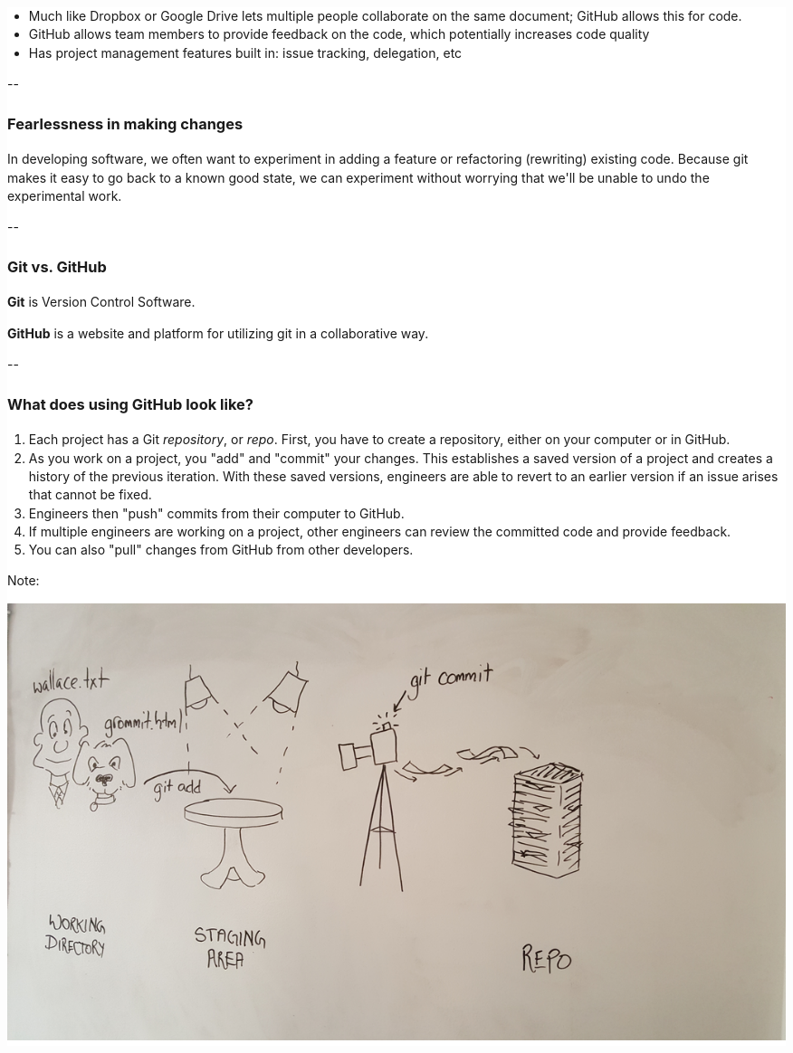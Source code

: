 * Much like Dropbox or Google Drive lets multiple people collaborate on the same document; GitHub allows this for code.
* GitHub allows team members to provide feedback on the code, which potentially increases code quality
* Has project management features built in: issue tracking, delegation, etc

--

### Fearlessness in making changes

In developing software, we often want to experiment in adding a feature or refactoring (rewriting) existing code. Because git makes it easy to go back to a known good state, we can experiment without worrying that we'll be unable to undo the experimental work.

--

### Git vs. GitHub

**Git** is Version Control Software.

**GitHub** is a website and platform for utilizing git in a collaborative way.

--

### What does using GitHub look like?

1. Each project has a Git _repository_, or _repo_. First, you have to create a repository, either on your computer or in GitHub.
2. As you work on a project, you "add" and "commit" your changes. This establishes a saved version of a project and creates a history of the previous iteration. With these saved versions, engineers are able to revert to an earlier version if an issue arises that cannot be fixed.
3. Engineers then "push" commits from their computer to GitHub.
4. If multiple engineers are working on a project, other engineers can review the committed code and provide feedback.
5. You can also "pull" changes from GitHub from other developers.

Note:

<img src="img/git-local.jpg" />

